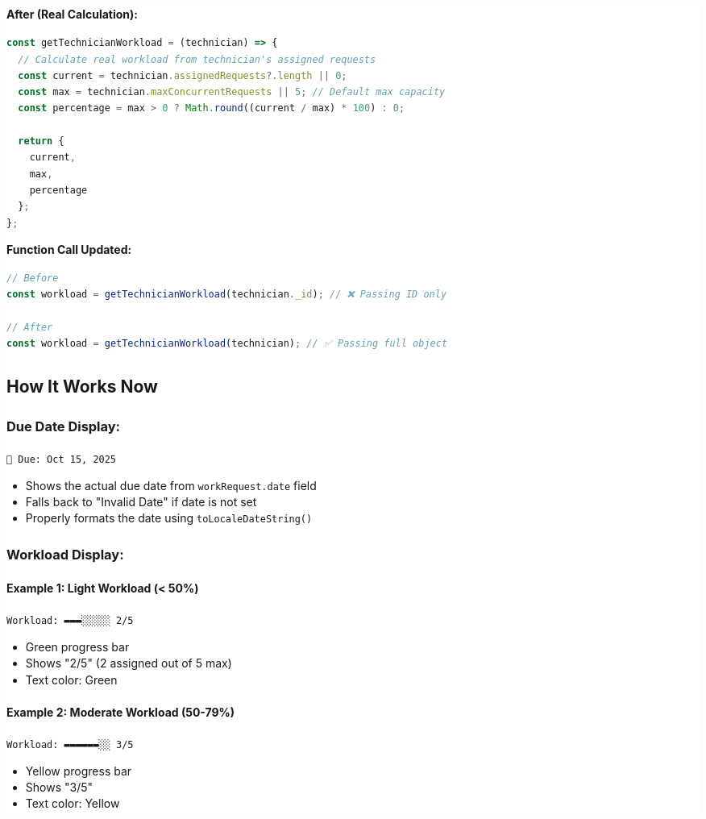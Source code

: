 **After (Real Calculation):**
```javascript
const getTechnicianWorkload = (technician) => {
  // Calculate real workload from technician's assigned requests
  const current = technician.assignedRequests?.length || 0;
  const max = technician.maxConcurrentRequests || 5; // Default max capacity
  const percentage = max > 0 ? Math.round((current / max) * 100) : 0;
  
  return { 
    current, 
    max, 
    percentage 
  };
};
```

**Function Call Updated:**
```javascript
// Before
const workload = getTechnicianWorkload(technician._id); // ❌ Passing ID only

// After  
const workload = getTechnicianWorkload(technician); // ✅ Passing full object
```

## How It Works Now

### Due Date Display:
```
📅 Due: Oct 15, 2025
```
- Shows the actual due date from `workRequest.date` field
- Falls back to "Invalid Date" if date is not set
- Properly formats the date using `toLocaleDateString()`

### Workload Display:

#### Example 1: Light Workload (< 50%)
```
Workload: ▬▬▬░░░░░ 2/5
```
- Green progress bar
- Shows "2/5" (2 assigned out of 5 max)
- Text color: Green

#### Example 2: Moderate Workload (50-79%)
```
Workload: ▬▬▬▬▬▬░░ 3/5
```
- Yellow progress bar
- Shows "3/5"
- Text color: Yellow
